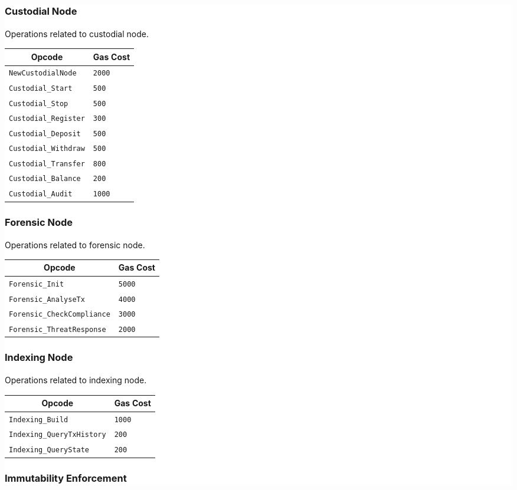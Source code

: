 
### Custodial Node

Operations related to custodial node.


| Opcode | Gas Cost |
|---|---|
| `NewCustodialNode` | `2000` |
| `Custodial_Start` | `500` |
| `Custodial_Stop` | `500` |
| `Custodial_Register` | `300` |
| `Custodial_Deposit` | `500` |
| `Custodial_Withdraw` | `500` |
| `Custodial_Transfer` | `800` |
| `Custodial_Balance` | `200` |
| `Custodial_Audit` | `1000` |


### Forensic Node

Operations related to forensic node.


| Opcode | Gas Cost |
|---|---|
| `Forensic_Init` | `5000` |
| `Forensic_AnalyseTx` | `4000` |
| `Forensic_CheckCompliance` | `3000` |
| `Forensic_ThreatResponse` | `2000` |


### Indexing Node

Operations related to indexing node.


| Opcode | Gas Cost |
|---|---|
| `Indexing_Build` | `1000` |
| `Indexing_QueryTxHistory` | `200` |
| `Indexing_QueryState` | `200` |


### Immutability Enforcement
